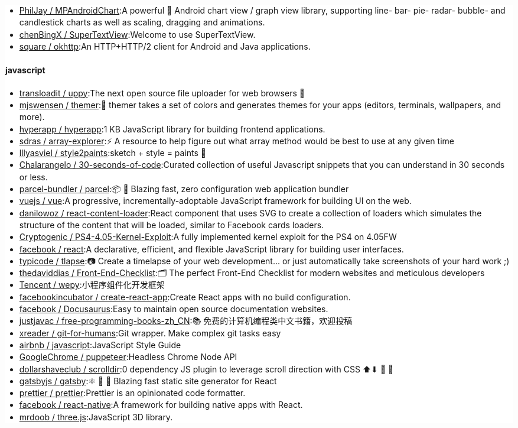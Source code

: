 * [PhilJay / MPAndroidChart](https://github.com/PhilJay/MPAndroidChart):A powerful 🚀 Android chart view / graph view library, supporting line- bar- pie- radar- bubble- and candlestick charts as well as scaling, dragging and animations.
* [chenBingX / SuperTextView](https://github.com/chenBingX/SuperTextView):Welcome to use SuperTextView.
* [square / okhttp](https://github.com/square/okhttp):An HTTP+HTTP/2 client for Android and Java applications.

#### javascript
* [transloadit / uppy](https://github.com/transloadit/uppy):The next open source file uploader for web browsers 🐶
* [mjswensen / themer](https://github.com/mjswensen/themer):🎨 themer takes a set of colors and generates themes for your apps (editors, terminals, wallpapers, and more).
* [hyperapp / hyperapp](https://github.com/hyperapp/hyperapp):1 KB JavaScript library for building frontend applications.
* [sdras / array-explorer](https://github.com/sdras/array-explorer):⚡️ A resource to help figure out what array method would be best to use at any given time
* [lllyasviel / style2paints](https://github.com/lllyasviel/style2paints):sketch + style = paints 🎨
* [Chalarangelo / 30-seconds-of-code](https://github.com/Chalarangelo/30-seconds-of-code):Curated collection of useful Javascript snippets that you can understand in 30 seconds or less.
* [parcel-bundler / parcel](https://github.com/parcel-bundler/parcel):📦 🚀 Blazing fast, zero configuration web application bundler
* [vuejs / vue](https://github.com/vuejs/vue):A progressive, incrementally-adoptable JavaScript framework for building UI on the web.
* [danilowoz / react-content-loader](https://github.com/danilowoz/react-content-loader):React component that uses SVG to create a collection of loaders which simulates the structure of the content that will be loaded, similar to Facebook cards loaders.
* [Cryptogenic / PS4-4.05-Kernel-Exploit](https://github.com/Cryptogenic/PS4-4.05-Kernel-Exploit):A fully implemented kernel exploit for the PS4 on 4.05FW
* [facebook / react](https://github.com/facebook/react):A declarative, efficient, and flexible JavaScript library for building user interfaces.
* [typicode / tlapse](https://github.com/typicode/tlapse):📷 Create a timelapse of your web development... or just automatically take screenshots of your hard work ;)
* [thedaviddias / Front-End-Checklist](https://github.com/thedaviddias/Front-End-Checklist):🗂 The perfect Front-End Checklist for modern websites and meticulous developers
* [Tencent / wepy](https://github.com/Tencent/wepy):小程序组件化开发框架
* [facebookincubator / create-react-app](https://github.com/facebookincubator/create-react-app):Create React apps with no build configuration.
* [facebook / Docusaurus](https://github.com/facebook/Docusaurus):Easy to maintain open source documentation websites.
* [justjavac / free-programming-books-zh_CN](https://github.com/justjavac/free-programming-books-zh_CN):📚 免费的计算机编程类中文书籍，欢迎投稿
* [xreader / git-for-humans](https://github.com/xreader/git-for-humans):Git wrapper. Make complex git tasks easy
* [airbnb / javascript](https://github.com/airbnb/javascript):JavaScript Style Guide
* [GoogleChrome / puppeteer](https://github.com/GoogleChrome/puppeteer):Headless Chrome Node API
* [dollarshaveclub / scrolldir](https://github.com/dollarshaveclub/scrolldir):0 dependency JS plugin to leverage scroll direction with CSS ⬆⬇ 🔌 💉
* [gatsbyjs / gatsby](https://github.com/gatsbyjs/gatsby):⚛️ 📄 🚀 Blazing fast static site generator for React
* [prettier / prettier](https://github.com/prettier/prettier):Prettier is an opinionated code formatter.
* [facebook / react-native](https://github.com/facebook/react-native):A framework for building native apps with React.
* [mrdoob / three.js](https://github.com/mrdoob/three.js):JavaScript 3D library.

